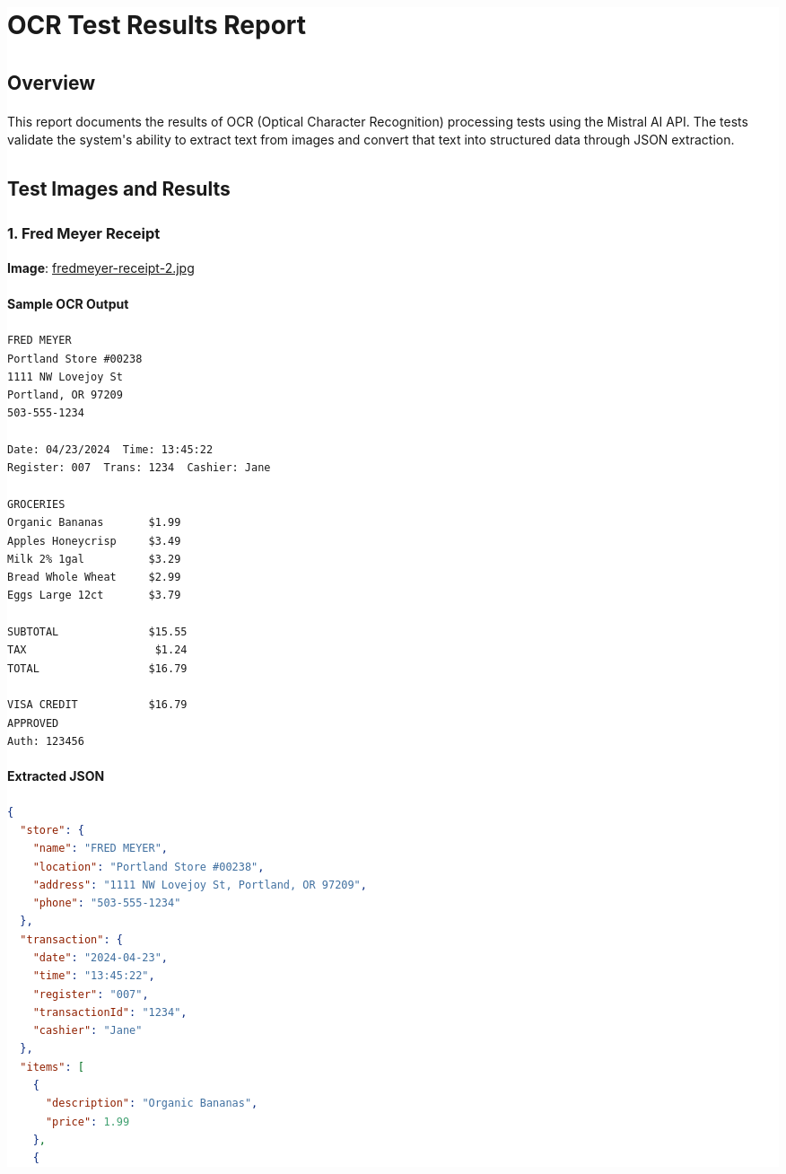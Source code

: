 # OCR Test Results Report

## Overview

This report documents the results of OCR (Optical Character Recognition) processing tests using the Mistral AI API. The tests validate the system's ability to extract text from images and convert that text into structured data through JSON extraction.

## Test Images and Results

### 1. Fred Meyer Receipt
**Image**: [fredmeyer-receipt-2.jpg](/tests/fixtures/images/fredmeyer-receipt-2.jpg)

#### Sample OCR Output
```
FRED MEYER
Portland Store #00238
1111 NW Lovejoy St
Portland, OR 97209
503-555-1234

Date: 04/23/2024  Time: 13:45:22
Register: 007  Trans: 1234  Cashier: Jane

GROCERIES
Organic Bananas       $1.99
Apples Honeycrisp     $3.49
Milk 2% 1gal          $3.29
Bread Whole Wheat     $2.99
Eggs Large 12ct       $3.79

SUBTOTAL              $15.55
TAX                    $1.24
TOTAL                 $16.79

VISA CREDIT           $16.79
APPROVED
Auth: 123456
```

#### Extracted JSON
```json
{
  "store": {
    "name": "FRED MEYER",
    "location": "Portland Store #00238",
    "address": "1111 NW Lovejoy St, Portland, OR 97209",
    "phone": "503-555-1234"
  },
  "transaction": {
    "date": "2024-04-23",
    "time": "13:45:22",
    "register": "007",
    "transactionId": "1234",
    "cashier": "Jane"
  },
  "items": [
    {
      "description": "Organic Bananas",
      "price": 1.99
    },
    {
```